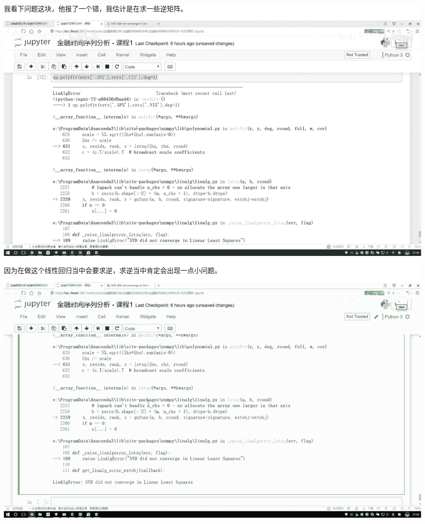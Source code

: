 我看下问题这块，他报了一个错，我估计是在求一些逆矩阵。

![](img/c9b5bab44062431449d819c693d1d6bf_13.png)

因为在做这个线性回归当中会要求逆，求逆当中肯定会出现一点小问题。

![](img/c9b5bab44062431449d819c693d1d6bf_15.png)

